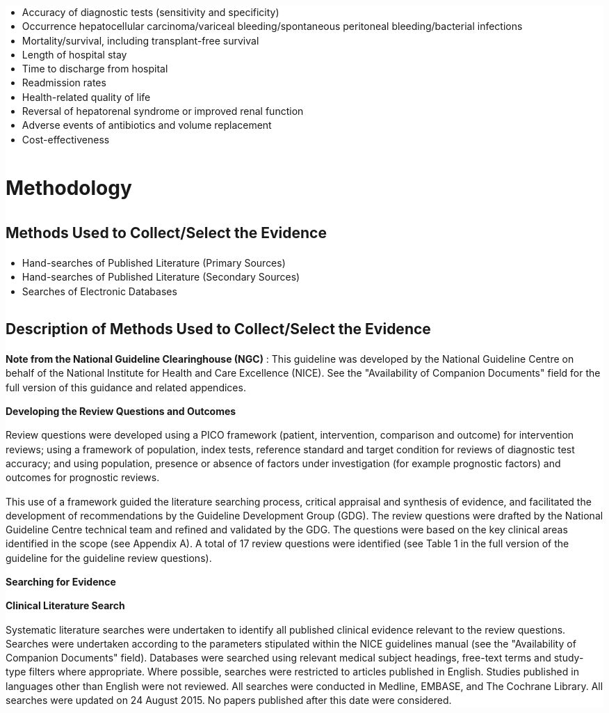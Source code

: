 

  * Accuracy of diagnostic tests (sensitivity and specificity) 
  * Occurrence hepatocellular carcinoma/variceal bleeding/spontaneous peritoneal bleeding/bacterial infections 
  * Mortality/survival, including transplant-free survival 
  * Length of hospital stay 
  * Time to discharge from hospital 
  * Readmission rates 
  * Health-related quality of life 
  * Reversal of hepatorenal syndrome or improved renal function 
  * Adverse events of antibiotics and volume replacement 
  * Cost-effectiveness 



# Methodology

## Methods Used to Collect/Select the Evidence

- Hand-searches of Published Literature (Primary Sources)
- Hand-searches of Published Literature (Secondary Sources)
- Searches of Electronic Databases

## Description of Methods Used to Collect/Select the Evidence



**Note from the National Guideline Clearinghouse (NGC)** : This guideline was developed by the National Guideline Centre on behalf of the National Institute for Health and Care Excellence (NICE). See the "Availability of Companion Documents" field for the full version of this guidance and related appendices.

**Developing the Review Questions and Outcomes**

Review questions were developed using a PICO framework (patient, intervention, comparison and outcome) for intervention reviews; using a framework of population, index tests, reference standard and target condition for reviews of diagnostic test accuracy; and using population, presence or absence of factors under investigation (for example prognostic factors) and outcomes for prognostic reviews.

This use of a framework guided the literature searching process, critical appraisal and synthesis of evidence, and facilitated the development of recommendations by the Guideline Development Group (GDG). The review questions were drafted by the National Guideline Centre technical team and refined and validated by the GDG. The questions were based on the key clinical areas identified in the scope (see Appendix A). A total of 17 review questions were identified (see Table 1 in the full version of the guideline for the guideline review questions).

**Searching for Evidence**

**Clinical Literature Search**

Systematic literature searches were undertaken to identify all published clinical evidence relevant to the review questions. Searches were undertaken according to the parameters stipulated within the NICE guidelines manual (see the "Availability of Companion Documents" field). Databases were searched using relevant medical subject headings, free-text terms and study-type filters where appropriate. Where possible, searches were restricted to articles published in English. Studies published in languages other than English were not reviewed. All searches were conducted in Medline, EMBASE, and The Cochrane Library. All searches were updated on 24 August 2015. No papers published after this date were considered.
